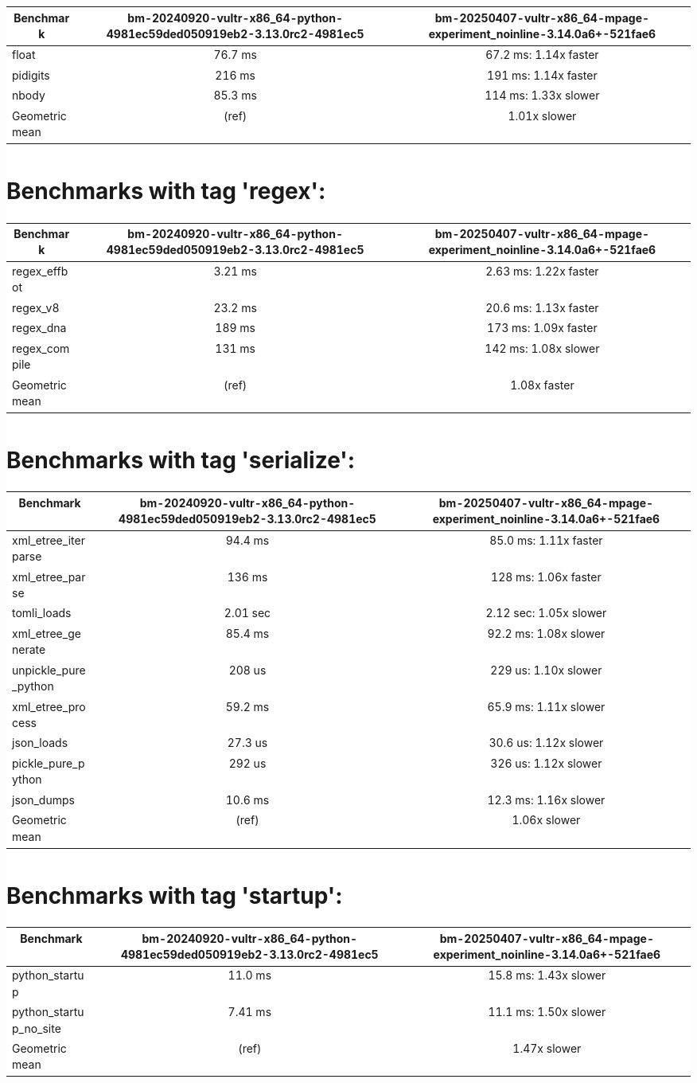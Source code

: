 | Benchmark      | bm-20240920-vultr-x86_64-python-4981ec59ded050919eb2-3.13.0rc2-4981ec5 | bm-20250407-vultr-x86_64-mpage-experiment_noinline-3.14.0a6+-521fae6 |
|----------------|:----------------------------------------------------------------------:|:--------------------------------------------------------------------:|
| float          | 76.7 ms                                                                | 67.2 ms: 1.14x faster                                                |
| pidigits       | 216 ms                                                                 | 191 ms: 1.14x faster                                                 |
| nbody          | 85.3 ms                                                                | 114 ms: 1.33x slower                                                 |
| Geometric mean | (ref)                                                                  | 1.01x slower                                                         |

Benchmarks with tag 'regex':
============================

| Benchmark      | bm-20240920-vultr-x86_64-python-4981ec59ded050919eb2-3.13.0rc2-4981ec5 | bm-20250407-vultr-x86_64-mpage-experiment_noinline-3.14.0a6+-521fae6 |
|----------------|:----------------------------------------------------------------------:|:--------------------------------------------------------------------:|
| regex_effbot   | 3.21 ms                                                                | 2.63 ms: 1.22x faster                                                |
| regex_v8       | 23.2 ms                                                                | 20.6 ms: 1.13x faster                                                |
| regex_dna      | 189 ms                                                                 | 173 ms: 1.09x faster                                                 |
| regex_compile  | 131 ms                                                                 | 142 ms: 1.08x slower                                                 |
| Geometric mean | (ref)                                                                  | 1.08x faster                                                         |

Benchmarks with tag 'serialize':
================================

| Benchmark            | bm-20240920-vultr-x86_64-python-4981ec59ded050919eb2-3.13.0rc2-4981ec5 | bm-20250407-vultr-x86_64-mpage-experiment_noinline-3.14.0a6+-521fae6 |
|----------------------|:----------------------------------------------------------------------:|:--------------------------------------------------------------------:|
| xml_etree_iterparse  | 94.4 ms                                                                | 85.0 ms: 1.11x faster                                                |
| xml_etree_parse      | 136 ms                                                                 | 128 ms: 1.06x faster                                                 |
| tomli_loads          | 2.01 sec                                                               | 2.12 sec: 1.05x slower                                               |
| xml_etree_generate   | 85.4 ms                                                                | 92.2 ms: 1.08x slower                                                |
| unpickle_pure_python | 208 us                                                                 | 229 us: 1.10x slower                                                 |
| xml_etree_process    | 59.2 ms                                                                | 65.9 ms: 1.11x slower                                                |
| json_loads           | 27.3 us                                                                | 30.6 us: 1.12x slower                                                |
| pickle_pure_python   | 292 us                                                                 | 326 us: 1.12x slower                                                 |
| json_dumps           | 10.6 ms                                                                | 12.3 ms: 1.16x slower                                                |
| Geometric mean       | (ref)                                                                  | 1.06x slower                                                         |

Benchmarks with tag 'startup':
==============================

| Benchmark              | bm-20240920-vultr-x86_64-python-4981ec59ded050919eb2-3.13.0rc2-4981ec5 | bm-20250407-vultr-x86_64-mpage-experiment_noinline-3.14.0a6+-521fae6 |
|------------------------|:----------------------------------------------------------------------:|:--------------------------------------------------------------------:|
| python_startup         | 11.0 ms                                                                | 15.8 ms: 1.43x slower                                                |
| python_startup_no_site | 7.41 ms                                                                | 11.1 ms: 1.50x slower                                                |
| Geometric mean         | (ref)                                                                  | 1.47x slower                                                         |
